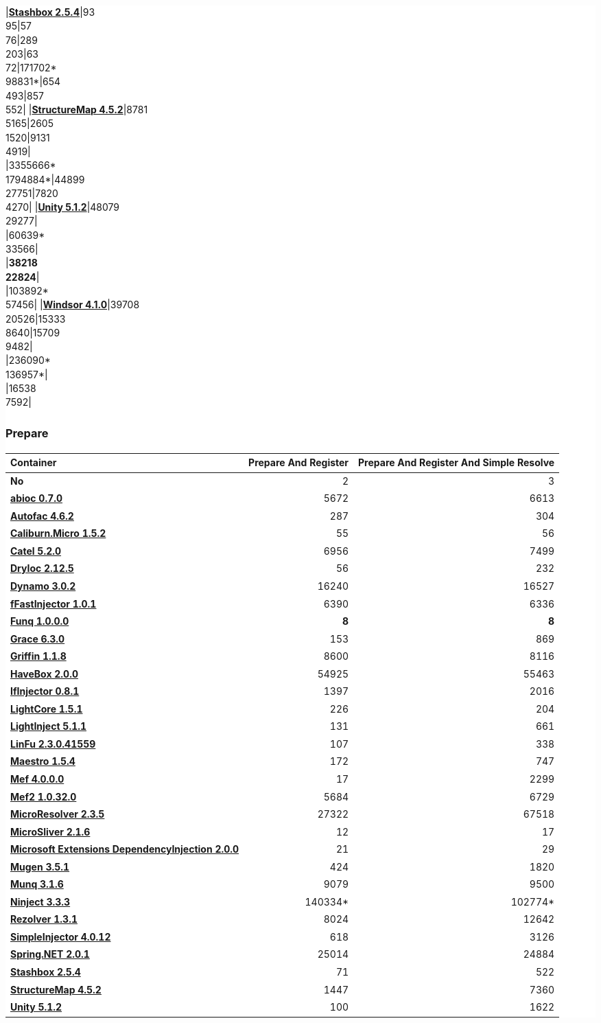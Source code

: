 |**[Stashbox 2.5.4](https://github.com/z4kn4fein/stashbox)**|93<br/>95|57<br/>76|289<br/>203|63<br/>72|171702*<br/>98831*|654<br/>493|857<br/>552|
|**[StructureMap 4.5.2](http://structuremap.net/structuremap)**|8781<br/>5165|2605<br/>1520|9131<br/>4919|<br/>|3355666*<br/>1794884*|44899<br/>27751|7820<br/>4270|
|**[Unity 5.1.2](https://github.com/unitycontainer/unity)**|48079<br/>29277|<br/>|60639*<br/>33566|<br/>|**38218**<br/>**22824**|<br/>|103892*<br/>57456|
|**[Windsor 4.1.0](http://castleproject.org)**|39708<br/>20526|15333<br/>8640|15709<br/>9482|<br/>|236090*<br/>136957*|<br/>|16538<br/>7592|
### Prepare
|**Container**|**Prepare And Register**|**Prepare And Register And Simple Resolve**|
|:------------|-----------------------:|------------------------------------------:|
|**No**|2<br/>|3<br/>|
|**[abioc 0.7.0](https://github.com/JSkimming/abioc)**|5672<br/>|6613<br/>|
|**[Autofac 4.6.2](https://github.com/autofac/Autofac)**|287<br/>|304<br/>|
|**[Caliburn.Micro 1.5.2](https://github.com/Caliburn-Micro/Caliburn.Micro)**|55<br/>|56<br/>|
|**[Catel 5.2.0](http://www.catelproject.com)**|6956<br/>|7499<br/>|
|**[DryIoc 2.12.5](https://bitbucket.org/dadhi/dryioc)**|56<br/>|232<br/>|
|**[Dynamo 3.0.2](http://martinf.github.io/Dynamo.IoC)**|16240<br/>|16527<br/>|
|**[fFastInjector 1.0.1](https://ffastinjector.codeplex.com)**|6390<br/>|6336<br/>|
|**[Funq 1.0.0.0](https://funq.codeplex.com)**|**8**<br/>|**8**<br/>|
|**[Grace 6.3.0](https://github.com/ipjohnson/Grace)**|153<br/>|869<br/>|
|**[Griffin 1.1.8](https://github.com/jgauffin/griffin.container)**|8600<br/>|8116<br/>|
|**[HaveBox 2.0.0](https://bitbucket.org/Have/havebox)**|54925<br/>|55463<br/>|
|**[IfInjector 0.8.1](https://github.com/iamahern/IfInjector)**|1397<br/>|2016<br/>|
|**[LightCore 1.5.1](http://www.lightcore.ch)**|226<br/>|204<br/>|
|**[LightInject 5.1.1](https://github.com/seesharper/LightInject)**|131<br/>|661<br/>|
|**[LinFu 2.3.0.41559](https://github.com/philiplaureano/LinFu)**|107<br/>|338<br/>|
|**[Maestro 1.5.4](https://github.com/JonasSamuelsson/Maestro)**|172<br/>|747<br/>|
|**[Mef 4.0.0.0](https://github.com/MicrosoftArchive/mef)**|17<br/>|2299<br/>|
|**[Mef2 1.0.32.0](https://blogs.msdn.com/b/bclteam/p/composition.aspx)**|5684<br/>|6729<br/>|
|**[MicroResolver 2.3.5](https://github.com/neuecc/MicroResolver)**|27322<br/>|67518<br/>|
|**[MicroSliver 2.1.6](  )**|12<br/>|17<br/>|
|**[Microsoft Extensions DependencyInjection 2.0.0](https://github.com/aspnet/DependencyInjection)**|21<br/>|29<br/>|
|**[Mugen 3.5.1](http://mugeninjection.codeplex.com)**|424<br/>|1820<br/>|
|**[Munq 3.1.6](http://munq.codeplex.com)**|9079<br/>|9500<br/>|
|**[Ninject 3.3.3](http://ninject.org)**|140334*<br/>|102774*<br/>|
|**[Rezolver 1.3.1](http://rezolver.co.uk)**|8024<br/>|12642<br/>|
|**[SimpleInjector 4.0.12](https://simpleinjector.org)**|618<br/>|3126<br/>|
|**[Spring.NET 2.0.1](http://www.springframework.net/)**|25014<br/>|24884<br/>|
|**[Stashbox 2.5.4](https://github.com/z4kn4fein/stashbox)**|71<br/>|522<br/>|
|**[StructureMap 4.5.2](http://structuremap.net/structuremap)**|1447<br/>|7360<br/>|
|**[Unity 5.1.2](https://github.com/unitycontainer/unity)**|100<br/>|1622<br/>|